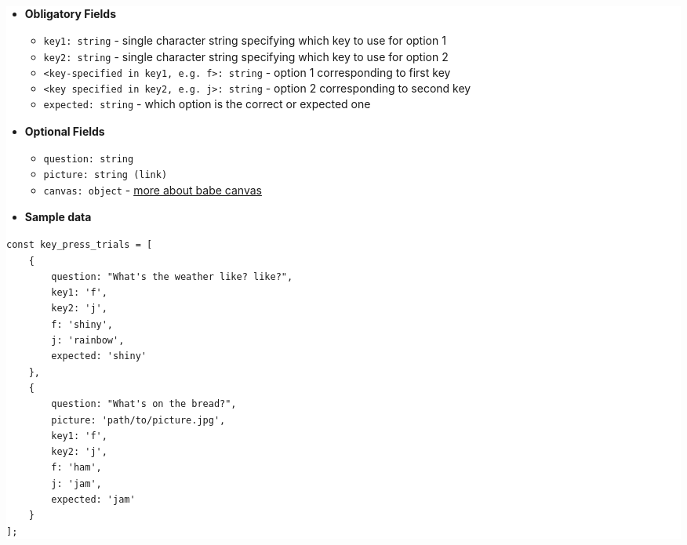 * **Obligatory Fields**
    * `key1: string` - single character string specifying which key to use for option 1
    * `key2: string` - single character string specifying which key to use for option 2
    * `<key-specified in key1, e.g. f>: string` - option 1 corresponding to first key
    * `<key specified in key2, e.g. j>: string` - option 2 corresponding to second key
    * `expected: string` - which option is the correct or expected one

* **Optional Fields**
    * `question: string`
    * `picture: string (link)`
    * `canvas: object` - [more about babe canvas](05_canvas.md)

* **Sample data**

```
const key_press_trials = [
    {
        question: "What's the weather like? like?",
        key1: 'f',
        key2: 'j',
        f: 'shiny',
        j: 'rainbow',
        expected: 'shiny'
    },
    {
        question: "What's on the bread?",
        picture: 'path/to/picture.jpg',
        key1: 'f',
        key2: 'j',
        f: 'ham',
        j: 'jam',
        expected: 'jam'
    }
];
```
